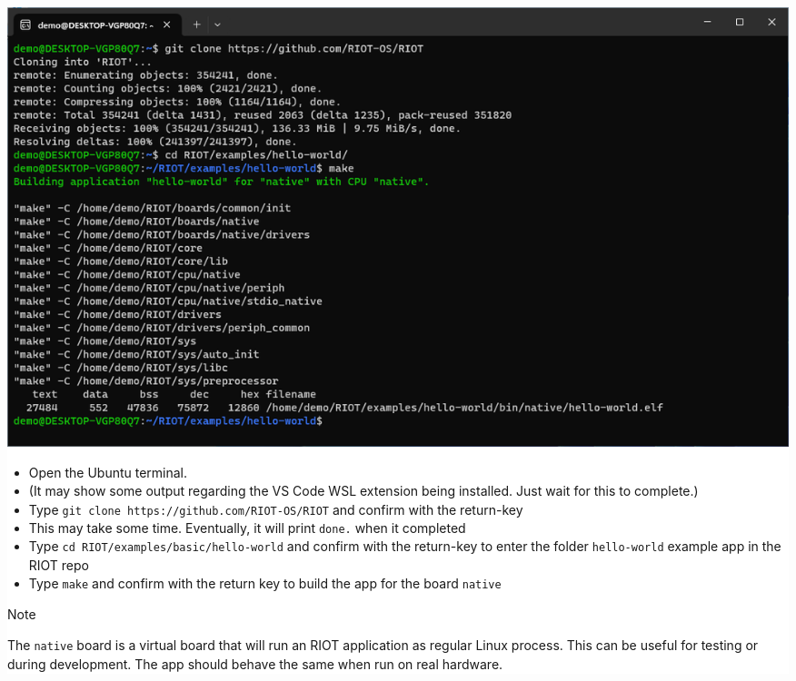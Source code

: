 ![Cloning of the RIOT Repo in the Ubuntu terminal](img/05-First_Steps-00.png)

- Open the Ubuntu terminal.
- (It may show some output regarding the VS Code WSL extension being installed.
  Just wait for this to complete.)
- Type `git clone https://github.com/RIOT-OS/RIOT` and confirm with the return-key
- This may take some time. Eventually, it will print `done.` when it completed
- Type `cd RIOT/examples/basic/hello-world` and confirm with the return-key to enter
  the folder `hello-world` example app in the RIOT repo
- Type `make` and confirm with the return key to build the app for the board
  `native`

> [!NOTE]
> The `native` board is a virtual board that will run an RIOT application as
> regular Linux process. This can be useful for testing or during development.
> The app should behave the same when run on real hardware.


[riot-forum]: https://forum.riot-os.org/
[usbipd-win-releases]: https://github.com/dorssel/usbipd-win/releases
[wsl-hid-issue]: https://github.com/microsoft/WSL/issues/10581